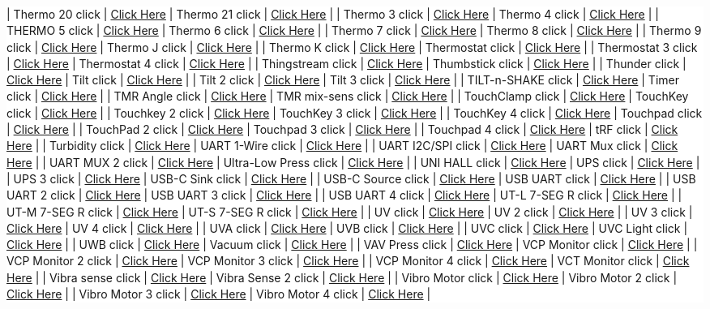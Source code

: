 | Thermo 20 click | [Click Here](./clicks/thermo20) | Thermo 21 click | [Click Here](./clicks/thermo21) |
| Thermo 3 click | [Click Here](./clicks/thermo3) | Thermo 4 click | [Click Here](./clicks/thermo4) |
| THERMO 5 click | [Click Here](./clicks/thermo5) | Thermo 6 click | [Click Here](./clicks/thermo6) |
| Thermo 7 click | [Click Here](./clicks/thermo7) | Thermo 8 click | [Click Here](./clicks/thermo8) |
| Thermo 9 click | [Click Here](./clicks/thermo9) | Thermo J click | [Click Here](./clicks/thermoj) |
| Thermo K click | [Click Here](./clicks/thermok) | Thermostat click | [Click Here](./clicks/thermostat) |
| Thermostat 3 click | [Click Here](./clicks/thermostat3) | Thermostat 4 click | [Click Here](./clicks/thermostat4) |
| Thingstream click | [Click Here](./clicks/thingstream) | Thumbstick click | [Click Here](./clicks/thumbstick) |
| Thunder click | [Click Here](./clicks/thunder) | Tilt click | [Click Here](./clicks/tilt) |
| Tilt 2 click | [Click Here](./clicks/tilt2) | Tilt 3 click | [Click Here](./clicks/tilt3) |
| TILT-n-SHAKE click | [Click Here](./clicks/tiltnshake) | Timer click | [Click Here](./clicks/timer) |
| TMR Angle click | [Click Here](./clicks/tmrangle) | TMR mix-sens click | [Click Here](./clicks/tmrmixsens) |
| TouchClamp click | [Click Here](./clicks/touchclamp) | TouchKey click | [Click Here](./clicks/touchkey) |
| Touchkey 2 click | [Click Here](./clicks/touchkey2) | TouchKey 3 click | [Click Here](./clicks/touchkey3) |
| TouchKey 4 click | [Click Here](./clicks/touchkey4) | Touchpad click | [Click Here](./clicks/touchpad) |
| TouchPad 2 click | [Click Here](./clicks/touchpad2) | Touchpad 3 click | [Click Here](./clicks/touchpad3) |
| Touchpad 4 click | [Click Here](./clicks/touchpad4) | tRF click | [Click Here](./clicks/trf) |
| Turbidity click | [Click Here](./clicks/turbidity) | UART 1-Wire click | [Click Here](./clicks/uart1wire) |
| UART I2C/SPI click | [Click Here](./clicks/uarti2cspi) | UART Mux click | [Click Here](./clicks/uartmux) |
| UART MUX 2 click | [Click Here](./clicks/uartmux2) | Ultra-Low Press click | [Click Here](./clicks/ultralowpress) |
| UNI HALL click | [Click Here](./clicks/unihall) | UPS click | [Click Here](./clicks/ups) |
| UPS 3 click | [Click Here](./clicks/ups3) | USB-C Sink click | [Click Here](./clicks/usbcsink) |
| USB-C Source click | [Click Here](./clicks/usbcsource) | USB UART click | [Click Here](./clicks/usbuart) |
| USB UART 2 click | [Click Here](./clicks/usbuart2) | USB UART 3 click | [Click Here](./clicks/usbuart3) |
| USB UART 4 click | [Click Here](./clicks/usbuart4) | UT-L 7-SEG R click | [Click Here](./clicks/utl7segr) |
| UT-M 7-SEG R click | [Click Here](./clicks/utm7segr) | UT-S 7-SEG R click | [Click Here](./clicks/uts7segr) |
| UV click | [Click Here](./clicks/uv) | UV 2 click | [Click Here](./clicks/uv2) |
| UV 3 click | [Click Here](./clicks/uv3) | UV 4 click | [Click Here](./clicks/uv4) |
| UVA click | [Click Here](./clicks/uva) | UVB click | [Click Here](./clicks/uvb) |
| UVC click | [Click Here](./clicks/uvc) | UVC Light click | [Click Here](./clicks/uvclight) |
| UWB click | [Click Here](./clicks/uwb) | Vacuum click | [Click Here](./clicks/vacuum) |
| VAV Press click | [Click Here](./clicks/vavpress) | VCP Monitor click | [Click Here](./clicks/vcpmonitor) |
| VCP Monitor 2 click | [Click Here](./clicks/vcpmonitor2) | VCP Monitor 3 click | [Click Here](./clicks/vcpmonitor3) |
| VCP Monitor 4 click | [Click Here](./clicks/vcpmonitor4) | VCT Monitor click | [Click Here](./clicks/vctmonitor) |
| Vibra sense click | [Click Here](./clicks/vibrasense) | Vibra Sense 2 click | [Click Here](./clicks/vibrasense2) |
| Vibro Motor click | [Click Here](./clicks/vibromotor) | Vibro Motor 2 click | [Click Here](./clicks/vibromotor2) |
| Vibro Motor 3 click | [Click Here](./clicks/vibromotor3) | Vibro Motor 4 click | [Click Here](./clicks/vibromotor4) |